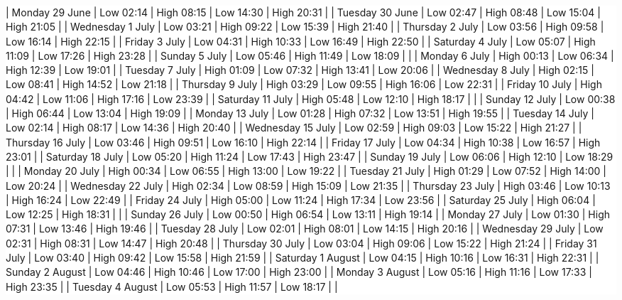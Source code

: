| Monday 29 June | Low 02:14 | High 08:15 | Low 14:30 | High 20:31 | 
| Tuesday 30 June | Low 02:47 | High 08:48 | Low 15:04 | High 21:05 | 
| Wednesday 1 July | Low 03:21 | High 09:22 | Low 15:39 | High 21:40 | 
| Thursday 2 July | Low 03:56 | High 09:58 | Low 16:14 | High 22:15 | 
| Friday 3 July | Low 04:31 | High 10:33 | Low 16:49 | High 22:50 | 
| Saturday 4 July | Low 05:07 | High 11:09 | Low 17:26 | High 23:28 | 
| Sunday 5 July | Low 05:46 | High 11:49 | Low 18:09 |  | 
| Monday 6 July | High 00:13 | Low 06:34 | High 12:39 | Low 19:01 | 
| Tuesday 7 July | High 01:09 | Low 07:32 | High 13:41 | Low 20:06 | 
| Wednesday 8 July | High 02:15 | Low 08:41 | High 14:52 | Low 21:18 | 
| Thursday 9 July | High 03:29 | Low 09:55 | High 16:06 | Low 22:31 | 
| Friday 10 July | High 04:42 | Low 11:06 | High 17:16 | Low 23:39 | 
| Saturday 11 July | High 05:48 | Low 12:10 | High 18:17 |  | 
| Sunday 12 July | Low 00:38 | High 06:44 | Low 13:04 | High 19:09 | 
| Monday 13 July | Low 01:28 | High 07:32 | Low 13:51 | High 19:55 | 
| Tuesday 14 July | Low 02:14 | High 08:17 | Low 14:36 | High 20:40 | 
| Wednesday 15 July | Low 02:59 | High 09:03 | Low 15:22 | High 21:27 | 
| Thursday 16 July | Low 03:46 | High 09:51 | Low 16:10 | High 22:14 | 
| Friday 17 July | Low 04:34 | High 10:38 | Low 16:57 | High 23:01 | 
| Saturday 18 July | Low 05:20 | High 11:24 | Low 17:43 | High 23:47 | 
| Sunday 19 July | Low 06:06 | High 12:10 | Low 18:29 |  | 
| Monday 20 July | High 00:34 | Low 06:55 | High 13:00 | Low 19:22 | 
| Tuesday 21 July | High 01:29 | Low 07:52 | High 14:00 | Low 20:24 | 
| Wednesday 22 July | High 02:34 | Low 08:59 | High 15:09 | Low 21:35 | 
| Thursday 23 July | High 03:46 | Low 10:13 | High 16:24 | Low 22:49 | 
| Friday 24 July | High 05:00 | Low 11:24 | High 17:34 | Low 23:56 | 
| Saturday 25 July | High 06:04 | Low 12:25 | High 18:31 |  | 
| Sunday 26 July | Low 00:50 | High 06:54 | Low 13:11 | High 19:14 | 
| Monday 27 July | Low 01:30 | High 07:31 | Low 13:46 | High 19:46 | 
| Tuesday 28 July | Low 02:01 | High 08:01 | Low 14:15 | High 20:16 | 
| Wednesday 29 July | Low 02:31 | High 08:31 | Low 14:47 | High 20:48 | 
| Thursday 30 July | Low 03:04 | High 09:06 | Low 15:22 | High 21:24 | 
| Friday 31 July | Low 03:40 | High 09:42 | Low 15:58 | High 21:59 | 
| Saturday 1 August | Low 04:15 | High 10:16 | Low 16:31 | High 22:31 | 
| Sunday 2 August | Low 04:46 | High 10:46 | Low 17:00 | High 23:00 | 
| Monday 3 August | Low 05:16 | High 11:16 | Low 17:33 | High 23:35 | 
| Tuesday 4 August | Low 05:53 | High 11:57 | Low 18:17 |  | 